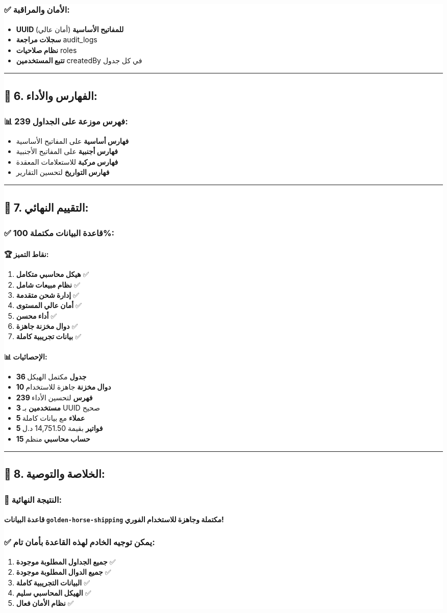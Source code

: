 ### **✅ الأمان والمراقبة:**
- **UUID للمفاتيح الأساسية** (أمان عالي)
- **سجلات مراجعة** audit_logs
- **نظام صلاحيات** roles
- **تتبع المستخدمين** createdBy في كل جدول

---

## 🔧 **6. الفهارس والأداء:**

### **📊 239 فهرس موزعة على الجداول:**
- **فهارس أساسية** على المفاتيح الأساسية
- **فهارس أجنبية** على المفاتيح الأجنبية
- **فهارس مركبة** للاستعلامات المعقدة
- **فهارس التواريخ** لتحسين التقارير

---

## 🎯 **7. التقييم النهائي:**

### **✅ قاعدة البيانات مكتملة 100%:**

#### **🏆 نقاط التميز:**
1. **هيكل محاسبي متكامل** ✅
2. **نظام مبيعات شامل** ✅
3. **إدارة شحن متقدمة** ✅
4. **أمان عالي المستوى** ✅
5. **أداء محسن** ✅
6. **دوال مخزنة جاهزة** ✅
7. **بيانات تجريبية كاملة** ✅

#### **📊 الإحصائيات:**
- **36 جدول** مكتمل الهيكل
- **10 دوال مخزنة** جاهزة للاستخدام
- **239 فهرس** لتحسين الأداء
- **3 مستخدمين** بـ UUID صحيح
- **5 عملاء** مع بيانات كاملة
- **5 فواتير** بقيمة 14,751.50 د.ل
- **15 حساب محاسبي** منظم

---

## 🚀 **8. الخلاصة والتوصية:**

### **🎯 النتيجة النهائية:**
**قاعدة البيانات `golden-horse-shipping` مكتملة وجاهزة للاستخدام الفوري!**

### **✅ يمكن توجيه الخادم لهذه القاعدة بأمان تام:**
1. **جميع الجداول المطلوبة موجودة** ✅
2. **جميع الدوال المطلوبة موجودة** ✅
3. **البيانات التجريبية كاملة** ✅
4. **الهيكل المحاسبي سليم** ✅
5. **نظام الأمان فعال** ✅
